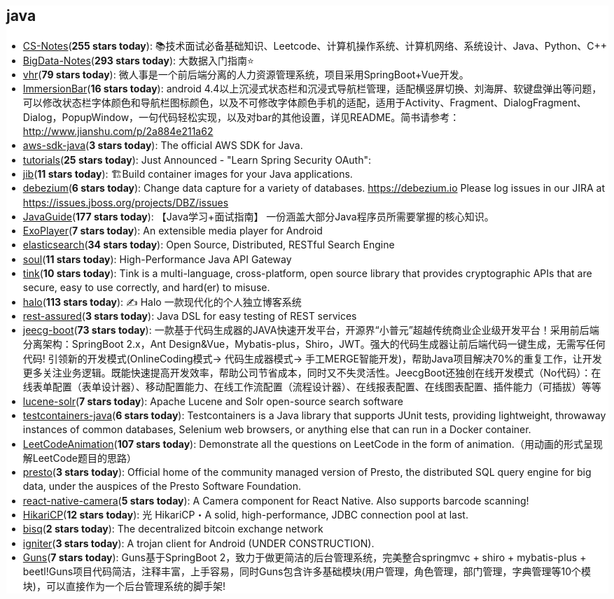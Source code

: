 ## java
* [CS-Notes](https://github.com/CyC2018/CS-Notes)(**255 stars today**): 📚技术面试必备基础知识、Leetcode、计算机操作系统、计算机网络、系统设计、Java、Python、C++
* [BigData-Notes](https://github.com/heibaiying/BigData-Notes)(**293 stars today**): 大数据入门指南⭐️
* [vhr](https://github.com/lenve/vhr)(**79 stars today**): 微人事是一个前后端分离的人力资源管理系统，项目采用SpringBoot+Vue开发。
* [ImmersionBar](https://github.com/gyf-dev/ImmersionBar)(**16 stars today**): android 4.4以上沉浸式状态栏和沉浸式导航栏管理，适配横竖屏切换、刘海屏、软键盘弹出等问题，可以修改状态栏字体颜色和导航栏图标颜色，以及不可修改字体颜色手机的适配，适用于Activity、Fragment、DialogFragment、Dialog，PopupWindow，一句代码轻松实现，以及对bar的其他设置，详见README。简书请参考：http://www.jianshu.com/p/2a884e211a62
* [aws-sdk-java](https://github.com/aws/aws-sdk-java)(**3 stars today**): The official AWS SDK for Java.
* [tutorials](https://github.com/eugenp/tutorials)(**25 stars today**): Just Announced - "Learn Spring Security OAuth":
* [jib](https://github.com/GoogleContainerTools/jib)(**11 stars today**): 🏗Build container images for your Java applications.
* [debezium](https://github.com/debezium/debezium)(**6 stars today**): Change data capture for a variety of databases. https://debezium.io Please log issues in our JIRA at https://issues.jboss.org/projects/DBZ/issues
* [JavaGuide](https://github.com/Snailclimb/JavaGuide)(**177 stars today**): 【Java学习+面试指南】 一份涵盖大部分Java程序员所需要掌握的核心知识。
* [ExoPlayer](https://github.com/google/ExoPlayer)(**7 stars today**): An extensible media player for Android
* [elasticsearch](https://github.com/elastic/elasticsearch)(**34 stars today**): Open Source, Distributed, RESTful Search Engine
* [soul](https://github.com/Dromara/soul)(**11 stars today**): High-Performance Java API Gateway
* [tink](https://github.com/google/tink)(**10 stars today**): Tink is a multi-language, cross-platform, open source library that provides cryptographic APIs that are secure, easy to use correctly, and hard(er) to misuse.
* [halo](https://github.com/halo-dev/halo)(**113 stars today**): ✍ Halo 一款现代化的个人独立博客系统
* [rest-assured](https://github.com/rest-assured/rest-assured)(**3 stars today**): Java DSL for easy testing of REST services
* [jeecg-boot](https://github.com/zhangdaiscott/jeecg-boot)(**73 stars today**): 一款基于代码生成器的JAVA快速开发平台，开源界“小普元”超越传统商业企业级开发平台！采用前后端分离架构：SpringBoot 2.x，Ant Design&Vue，Mybatis-plus，Shiro，JWT。强大的代码生成器让前后端代码一键生成，无需写任何代码! 引领新的开发模式(OnlineCoding模式-> 代码生成器模式-> 手工MERGE智能开发)，帮助Java项目解决70%的重复工作，让开发更多关注业务逻辑。既能快速提高开发效率，帮助公司节省成本，同时又不失灵活性。JeecgBoot还独创在线开发模式（No代码）：在线表单配置（表单设计器）、移动配置能力、在线工作流配置（流程设计器）、在线报表配置、在线图表配置、插件能力（可插拔）等等
* [lucene-solr](https://github.com/apache/lucene-solr)(**7 stars today**): Apache Lucene and Solr open-source search software
* [testcontainers-java](https://github.com/testcontainers/testcontainers-java)(**6 stars today**): Testcontainers is a Java library that supports JUnit tests, providing lightweight, throwaway instances of common databases, Selenium web browsers, or anything else that can run in a Docker container.
* [LeetCodeAnimation](https://github.com/MisterBooo/LeetCodeAnimation)(**107 stars today**): Demonstrate all the questions on LeetCode in the form of animation.（用动画的形式呈现解LeetCode题目的思路）
* [presto](https://github.com/prestosql/presto)(**3 stars today**): Official home of the community managed version of Presto, the distributed SQL query engine for big data, under the auspices of the Presto Software Foundation.
* [react-native-camera](https://github.com/react-native-community/react-native-camera)(**5 stars today**): A Camera component for React Native. Also supports barcode scanning!
* [HikariCP](https://github.com/brettwooldridge/HikariCP)(**12 stars today**): 光 HikariCP・A solid, high-performance, JDBC connection pool at last.
* [bisq](https://github.com/bisq-network/bisq)(**2 stars today**): The decentralized bitcoin exchange network
* [igniter](https://github.com/trojan-gfw/igniter)(**3 stars today**): A trojan client for Android (UNDER CONSTRUCTION).
* [Guns](https://github.com/stylefeng/Guns)(**7 stars today**): Guns基于SpringBoot 2，致力于做更简洁的后台管理系统，完美整合springmvc + shiro + mybatis-plus + beetl!Guns项目代码简洁，注释丰富，上手容易，同时Guns包含许多基础模块(用户管理，角色管理，部门管理，字典管理等10个模块)，可以直接作为一个后台管理系统的脚手架!
